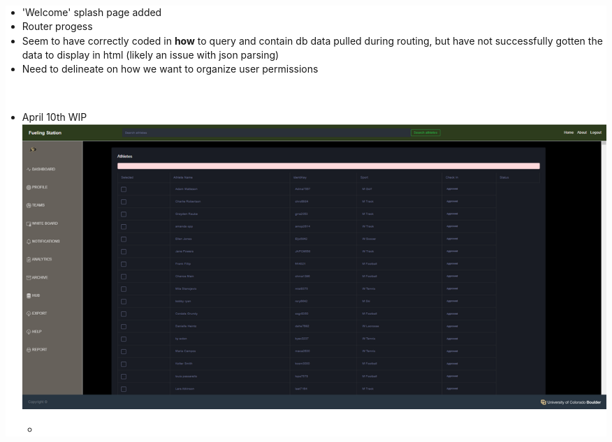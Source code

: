   - 'Welcome' splash page added
  - Router progess
  - Seem to have correctly coded in <b>how</b> to query and contain db data pulled during 
    routing, but have not successfully gotten the data to display in html (likely an issue with 
    json parsing)
  - Need to delineate on how we want to organize user permissions


<br>

- April 10th WIP
![Screen grab of dashboard](docs/images/Progress_April10th_Dashboard.PNG)

    -


